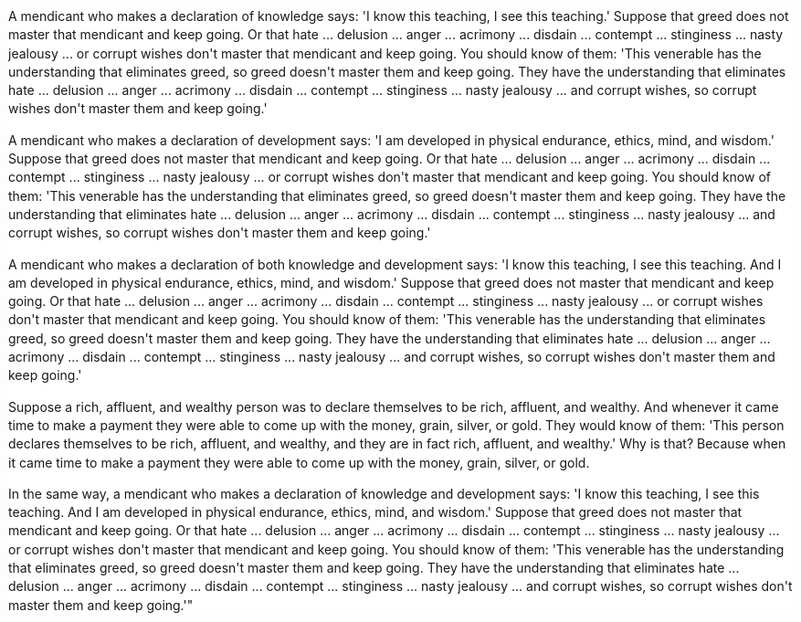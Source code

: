 A mendicant who makes a declaration of knowledge says: 'I know this
teaching, I see this teaching.' Suppose that greed does not master that
mendicant and keep going. Or that hate ... delusion ... anger ...
acrimony ... disdain ... contempt ... stinginess ... nasty jealousy ...
or corrupt wishes don't master that mendicant and keep going. You should
know of them: 'This venerable has the understanding that eliminates
greed, so greed doesn't master them and keep going. They have the
understanding that eliminates hate ... delusion ... anger ... acrimony
... disdain ... contempt ... stinginess ... nasty jealousy ... and
corrupt wishes, so corrupt wishes don't master them and keep going.'

A mendicant who makes a declaration of development says: 'I am developed
in physical endurance, ethics, mind, and wisdom.' Suppose that greed
does not master that mendicant and keep going. Or that hate ... delusion
... anger ... acrimony ... disdain ... contempt ... stinginess ... nasty
jealousy ... or corrupt wishes don't master that mendicant and keep
going. You should know of them: 'This venerable has the understanding
that eliminates greed, so greed doesn't master them and keep going. They
have the understanding that eliminates hate ... delusion ... anger ...
acrimony ... disdain ... contempt ... stinginess ... nasty jealousy ...
and corrupt wishes, so corrupt wishes don't master them and keep going.'

A mendicant who makes a declaration of both knowledge and development
says: 'I know this teaching, I see this teaching. And I am developed in
physical endurance, ethics, mind, and wisdom.' Suppose that greed does
not master that mendicant and keep going. Or that hate ... delusion ...
anger ... acrimony ... disdain ... contempt ... stinginess ... nasty
jealousy ... or corrupt wishes don't master that mendicant and keep
going. You should know of them: 'This venerable has the understanding
that eliminates greed, so greed doesn't master them and keep going. They
have the understanding that eliminates hate ... delusion ... anger ...
acrimony ... disdain ... contempt ... stinginess ... nasty jealousy ...
and corrupt wishes, so corrupt wishes don't master them and keep going.'

Suppose a rich, affluent, and wealthy person was to declare themselves
to be rich, affluent, and wealthy. And whenever it came time to make a
payment they were able to come up with the money, grain, silver, or
gold. They would know of them: 'This person declares themselves to be
rich, affluent, and wealthy, and they are in fact rich, affluent, and
wealthy.' Why is that? Because when it came time to make a payment they
were able to come up with the money, grain, silver, or gold.

In the same way, a mendicant who makes a declaration of knowledge and
development says: 'I know this teaching, I see this teaching. And I am
developed in physical endurance, ethics, mind, and wisdom.' Suppose that
greed does not master that mendicant and keep going. Or that hate ...
delusion ... anger ... acrimony ... disdain ... contempt ... stinginess
... nasty jealousy ... or corrupt wishes don't master that mendicant and
keep going. You should know of them: 'This venerable has the
understanding that eliminates greed, so greed doesn't master them and
keep going. They have the understanding that eliminates hate ...
delusion ... anger ... acrimony ... disdain ... contempt ... stinginess
... nasty jealousy ... and corrupt wishes, so corrupt wishes don't
master them and keep going.'"
